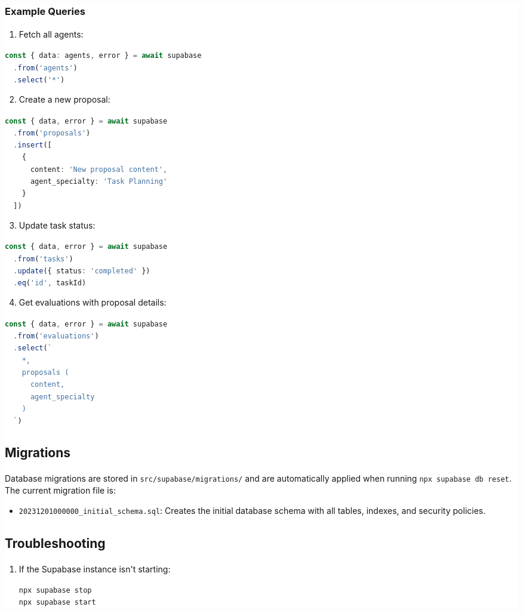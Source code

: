 ### Example Queries

1. Fetch all agents:
```typescript
const { data: agents, error } = await supabase
  .from('agents')
  .select('*')
```

2. Create a new proposal:
```typescript
const { data, error } = await supabase
  .from('proposals')
  .insert([
    {
      content: 'New proposal content',
      agent_specialty: 'Task Planning'
    }
  ])
```

3. Update task status:
```typescript
const { data, error } = await supabase
  .from('tasks')
  .update({ status: 'completed' })
  .eq('id', taskId)
```

4. Get evaluations with proposal details:
```typescript
const { data, error } = await supabase
  .from('evaluations')
  .select(`
    *,
    proposals (
      content,
      agent_specialty
    )
  `)
```

## Migrations

Database migrations are stored in `src/supabase/migrations/` and are automatically applied when running `npx supabase db reset`. The current migration file is:
- `20231201000000_initial_schema.sql`: Creates the initial database schema with all tables, indexes, and security policies.

## Troubleshooting

1. If the Supabase instance isn't starting:
   ```bash
   npx supabase stop
   npx supabase start
   ```
